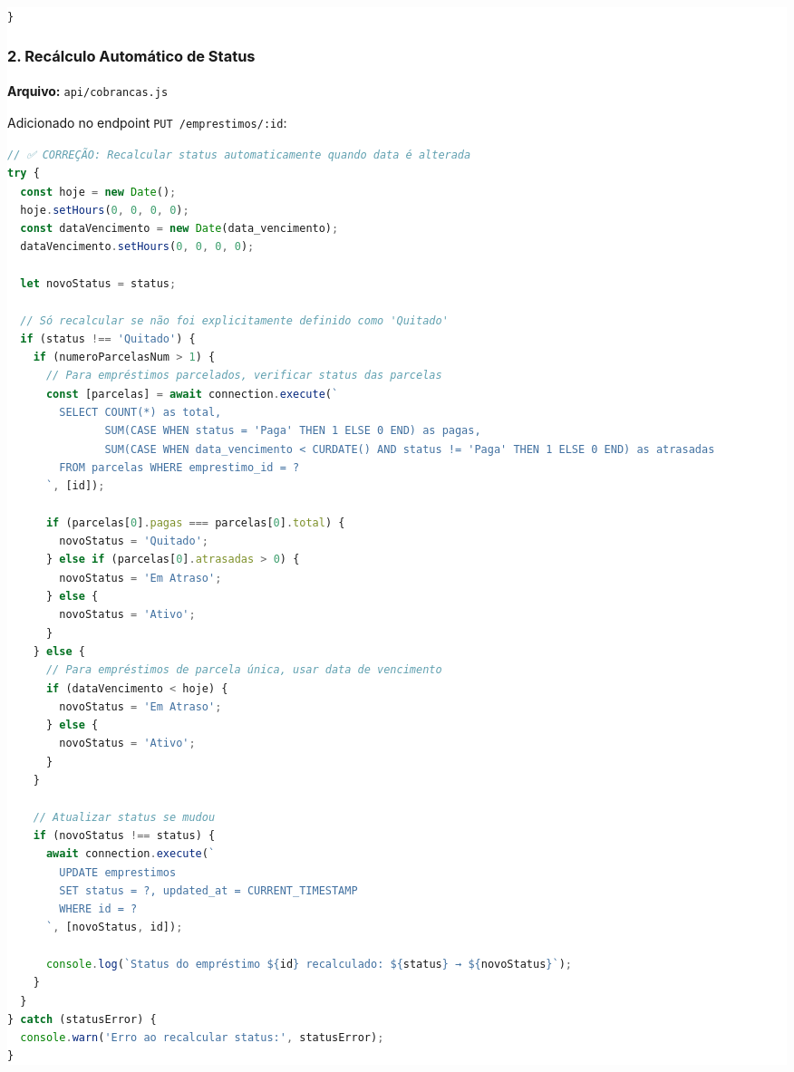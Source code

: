 ```javascript
}
```

### 2. Recálculo Automático de Status

**Arquivo:** `api/cobrancas.js`

Adicionado no endpoint `PUT /emprestimos/:id`:

```javascript
// ✅ CORREÇÃO: Recalcular status automaticamente quando data é alterada
try {
  const hoje = new Date();
  hoje.setHours(0, 0, 0, 0);
  const dataVencimento = new Date(data_vencimento);
  dataVencimento.setHours(0, 0, 0, 0);
  
  let novoStatus = status;
  
  // Só recalcular se não foi explicitamente definido como 'Quitado'
  if (status !== 'Quitado') {
    if (numeroParcelasNum > 1) {
      // Para empréstimos parcelados, verificar status das parcelas
      const [parcelas] = await connection.execute(`
        SELECT COUNT(*) as total,
               SUM(CASE WHEN status = 'Paga' THEN 1 ELSE 0 END) as pagas,
               SUM(CASE WHEN data_vencimento < CURDATE() AND status != 'Paga' THEN 1 ELSE 0 END) as atrasadas
        FROM parcelas WHERE emprestimo_id = ?
      `, [id]);
      
      if (parcelas[0].pagas === parcelas[0].total) {
        novoStatus = 'Quitado';
      } else if (parcelas[0].atrasadas > 0) {
        novoStatus = 'Em Atraso';
      } else {
        novoStatus = 'Ativo';
      }
    } else {
      // Para empréstimos de parcela única, usar data de vencimento
      if (dataVencimento < hoje) {
        novoStatus = 'Em Atraso';
      } else {
        novoStatus = 'Ativo';
      }
    }
    
    // Atualizar status se mudou
    if (novoStatus !== status) {
      await connection.execute(`
        UPDATE emprestimos 
        SET status = ?, updated_at = CURRENT_TIMESTAMP
        WHERE id = ?
      `, [novoStatus, id]);
      
      console.log(`Status do empréstimo ${id} recalculado: ${status} → ${novoStatus}`);
    }
  }
} catch (statusError) {
  console.warn('Erro ao recalcular status:', statusError);
}
```
